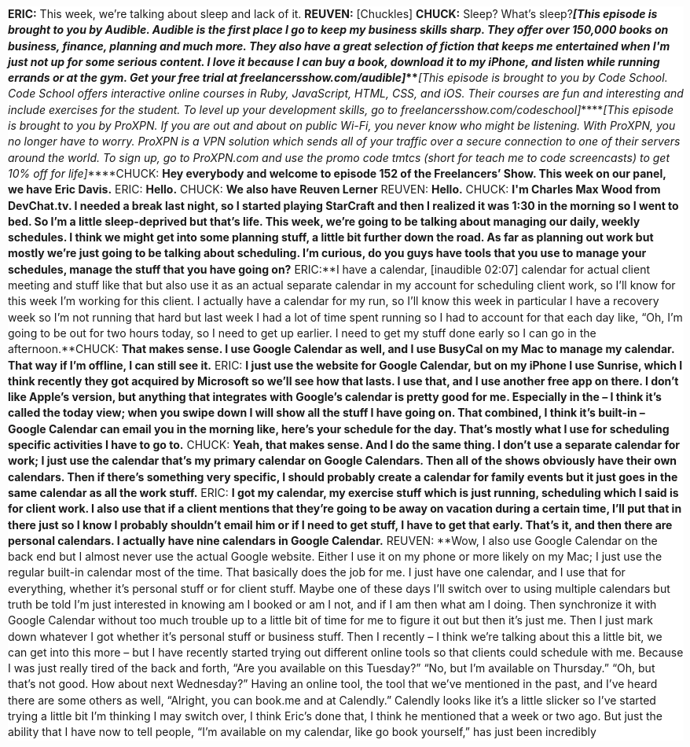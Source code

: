 **ERIC:** This week, we’re talking about sleep and lack of it. **REUVEN:** [Chuckles] **CHUCK:** Sleep? What’s sleep?**_[This episode is brought to you by Audible. Audible is the first place I go to keep my business skills sharp. They offer over 150,000 books on business, finance, planning and much more. They also have a great selection of fiction that keeps me entertained when I'm just not up for some serious content. I love it because I can buy a book, download it to my iPhone, and listen while running errands or at the gym. Get your free trial at freelancersshow.com/audible]_\*\***_[This episode is brought to you by Code School. Code School offers interactive online courses in Ruby, JavaScript, HTML, CSS, and iOS. Their courses are fun and interesting and include exercises for the student. To level up your development skills, go to freelancersshow.com/codeschool]_\***\*_[This episode is brought to you by ProXPN. If you are out and about on public Wi-Fi, you never know who might be listening. With ProXPN, you no longer have to worry. ProXPN is a VPN solution which sends all of your traffic over a secure connection to one of their servers around the world. To sign up, go to ProXPN.com and use the promo code tmtcs (short for teach me to code screencasts) to get 10% off for life]_\*\***CHUCK: **Hey everybody and welcome to episode 152 of the Freelancers’ Show. This week on our panel, we have Eric Davis.** ERIC: **Hello.** CHUCK: **We also have Reuven Lerner** REUVEN: **Hello.** CHUCK: **I'm Charles Max Wood from DevChat.tv. I needed a break last night, so I started playing StarCraft and then I realized it was 1:30 in the morning so I went to bed. So I’m a little sleep-deprived but that’s life. This week, we’re going to be talking about managing our daily, weekly schedules. I think we might get into some planning stuff, a little bit further down the road. As far as planning out work but mostly we’re just going to be talking about scheduling. I’m curious, do you guys have tools that you use to manage your schedules, manage the stuff that you have going on?** ERIC:**I have a calendar, [inaudible 02:07] calendar for actual client meeting and stuff like that but also use it as an actual separate calendar in my account for scheduling client work, so I’ll know for this week I’m working for this client. I actually have a calendar for my run, so I’ll know this week in particular I have a recovery week so I’m not running that hard but last week I had a lot of time spent running so I had to account for that each day like, “Oh, I’m going to be out for two hours today, so I need to get up earlier. I need to get my stuff done early so I can go in the afternoon.**CHUCK: **That makes sense. I use Google Calendar as well, and I use BusyCal on my Mac to manage my calendar. That way if I’m offline, I can still see it.** ERIC: **I just use the website for Google Calendar, but on my iPhone I use Sunrise, which I think recently they got acquired by Microsoft so we’ll see how that lasts. I use that, and I use another free app on there. I don’t like Apple’s version, but anything that integrates with Google’s calendar is pretty good for me. Especially in the – I think it’s called the today view; when you swipe down I will show all the stuff I have going on. That combined, I think it’s built-in – Google Calendar can email you in the morning like, here’s your schedule for the day. That’s mostly what I use for scheduling specific activities I have to go to.** CHUCK: **Yeah, that makes sense. And I do the same thing. I don’t use a separate calendar for work; I just use the calendar that’s my primary calendar on Google Calendars. Then all of the shows obviously have their own calendars. Then if there’s something very specific, I should probably create a calendar for family events but it just goes in the same calendar as all the work stuff.** ERIC: **I got my calendar, my exercise stuff which is just running, scheduling which I said is for client work. I also use that if a client mentions that they’re going to be away on vacation during a certain time, I’ll put that in there just so I know I probably shouldn’t email him or if I need to get stuff, I have to get that early. That’s it, and then there are personal calendars. I actually have nine calendars in Google Calendar.** REUVEN: **Wow, I also use Google Calendar on the back end but I almost never use the actual Google website. Either I use it on my phone or more likely on my Mac; I just use the regular built-in calendar most of the time. That basically does the job for me. I just have one calendar, and I use that for everything, whether it’s personal stuff or for client stuff. Maybe one of these days I’ll switch over to using multiple calendars but truth be told I’m just interested in knowing am I booked or am I not, and if I am then what am I doing. Then synchronize it with Google Calendar without too much trouble up to a little bit of time for me to figure it out but then it’s just me. Then I just mark down whatever I got whether it’s personal stuff or business stuff. Then I recently – I think we’re talking about this a little bit, we can get into this more – but I have recently started trying out different online tools so that clients could schedule with me. Because I was just really tired of the back and forth, “Are you available on this Tuesday?” “No, but I’m available on Thursday.” “Oh, but that’s not good. How about next Wednesday?” Having an online tool, the tool that we’ve mentioned in the past, and I’ve heard there are some others as well, “Alright, you can book.me and at Calendly.” Calendly looks like it’s a little slicker so I’ve started trying a little bit I’m thinking I may switch over, I think Eric’s done that, I think he mentioned that a week or two ago. But just the ability that I have now to tell people, “I’m available on my calendar, like go book yourself,” has just been incredibly